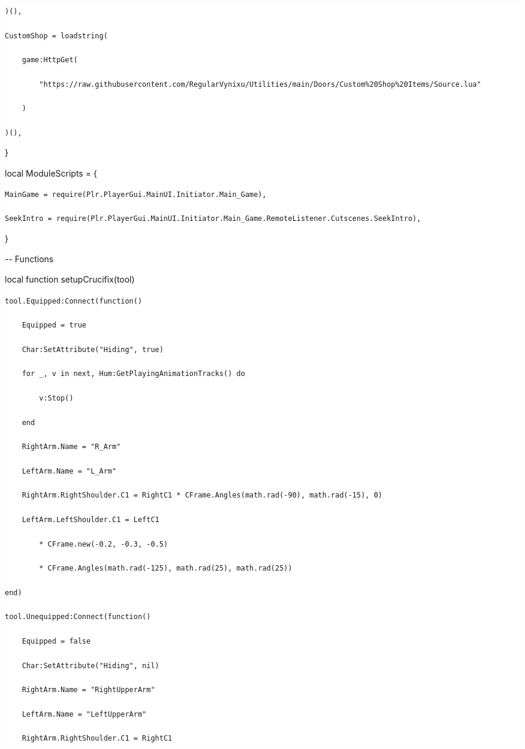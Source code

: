     )(),

    CustomShop = loadstring(

        game:HttpGet(

            "https://raw.githubusercontent.com/RegularVynixu/Utilities/main/Doors/Custom%20Shop%20Items/Source.lua"

        )

    )(),

}

local ModuleScripts = {

    MainGame = require(Plr.PlayerGui.MainUI.Initiator.Main_Game),

    SeekIntro = require(Plr.PlayerGui.MainUI.Initiator.Main_Game.RemoteListener.Cutscenes.SeekIntro),

}

-- Functions

local function setupCrucifix(tool)

    tool.Equipped:Connect(function()

        Equipped = true

        Char:SetAttribute("Hiding", true)

        for _, v in next, Hum:GetPlayingAnimationTracks() do

            v:Stop()

        end

        RightArm.Name = "R_Arm"

        LeftArm.Name = "L_Arm"

        RightArm.RightShoulder.C1 = RightC1 * CFrame.Angles(math.rad(-90), math.rad(-15), 0)

        LeftArm.LeftShoulder.C1 = LeftC1

            * CFrame.new(-0.2, -0.3, -0.5)

            * CFrame.Angles(math.rad(-125), math.rad(25), math.rad(25))

    end)

    tool.Unequipped:Connect(function()

        Equipped = false

        Char:SetAttribute("Hiding", nil)

        RightArm.Name = "RightUpperArm"

        LeftArm.Name = "LeftUpperArm"

        RightArm.RightShoulder.C1 = RightC1
